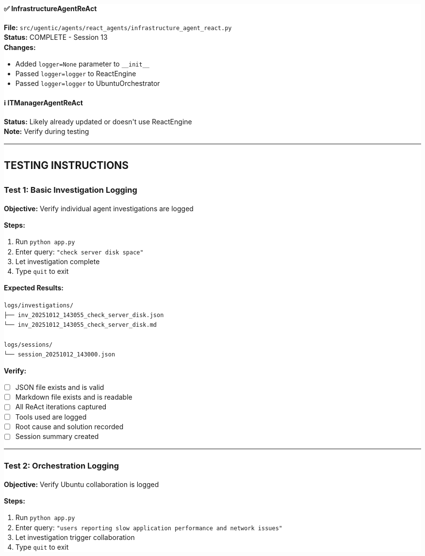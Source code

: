#### ✅ InfrastructureAgentReAct
**File:** `src/ugentic/agents/react_agents/infrastructure_agent_react.py`  
**Status:** COMPLETE - Session 13  
**Changes:**
- Added `logger=None` parameter to `__init__`
- Passed `logger=logger` to ReactEngine
- Passed `logger=logger` to UbuntuOrchestrator

#### ℹ️ ITManagerAgentReAct
**Status:** Likely already updated or doesn't use ReactEngine  
**Note:** Verify during testing

---

## TESTING INSTRUCTIONS

### Test 1: Basic Investigation Logging
**Objective:** Verify individual agent investigations are logged

**Steps:**
1. Run `python app.py`
2. Enter query: `"check server disk space"`
3. Let investigation complete
4. Type `quit` to exit

**Expected Results:**
```
logs/investigations/
├── inv_20251012_143055_check_server_disk.json
└── inv_20251012_143055_check_server_disk.md

logs/sessions/
└── session_20251012_143000.json
```

**Verify:**
- [ ] JSON file exists and is valid
- [ ] Markdown file exists and is readable
- [ ] All ReAct iterations captured
- [ ] Tools used are logged
- [ ] Root cause and solution recorded
- [ ] Session summary created

---

### Test 2: Orchestration Logging
**Objective:** Verify Ubuntu collaboration is logged

**Steps:**
1. Run `python app.py`
2. Enter query: `"users reporting slow application performance and network issues"`
3. Let investigation trigger collaboration
4. Type `quit` to exit
